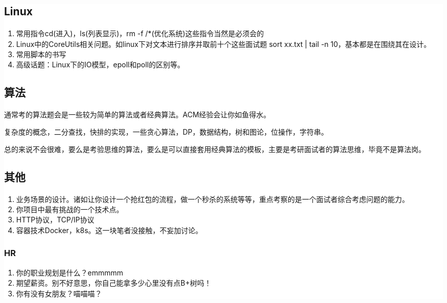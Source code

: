 ## [](#Linux "Linux")Linux

1.  常用指令cd(进入)，ls(列表显示)，rm -f /*(优化系统)这些指令当然是必须会的
2.  Linux中的CoreUtils相关问题。如linux下对文本进行排序并取前十个这些面试题 sort xx.txt | tail -n 10，基本都是在围绕其在设计。
3.  常用脚本的书写
4.  高级话题：Linux下的IO模型，epoll和poll的区别等。

## [](#算法 "算法")算法

通常考的算法题会是一些较为简单的算法或者经典算法。ACM经验会让你如鱼得水。

复杂度的概念，二分查找，快排的实现，一些贪心算法，DP，数据结构，树和图论，位操作，字符串。

总的来说不会很难，要么是考验思维的算法，要么是可以直接套用经典算法的模板，主要是考研面试者的算法思维，毕竟不是算法岗。

## [](#其他 "其他")其他

1.  业务场景的设计。诸如让你设计一个抢红包的流程，做一个秒杀的系统等等，重点考察的是一个面试者综合考虑问题的能力。
2.  你项目中最有挑战的一个技术点。
3.  HTTP协议，TCP/IP协议
4.  容器技术Docker，k8s。这一块笔者没接触，不妄加讨论。

### [](#HR "HR")HR

1.  你的职业规划是什么？emmmmm
2.  期望薪资。别不好意思，你自己能拿多少心里没有点B+树吗！
3.  你有没有女朋友？喵喵喵？
